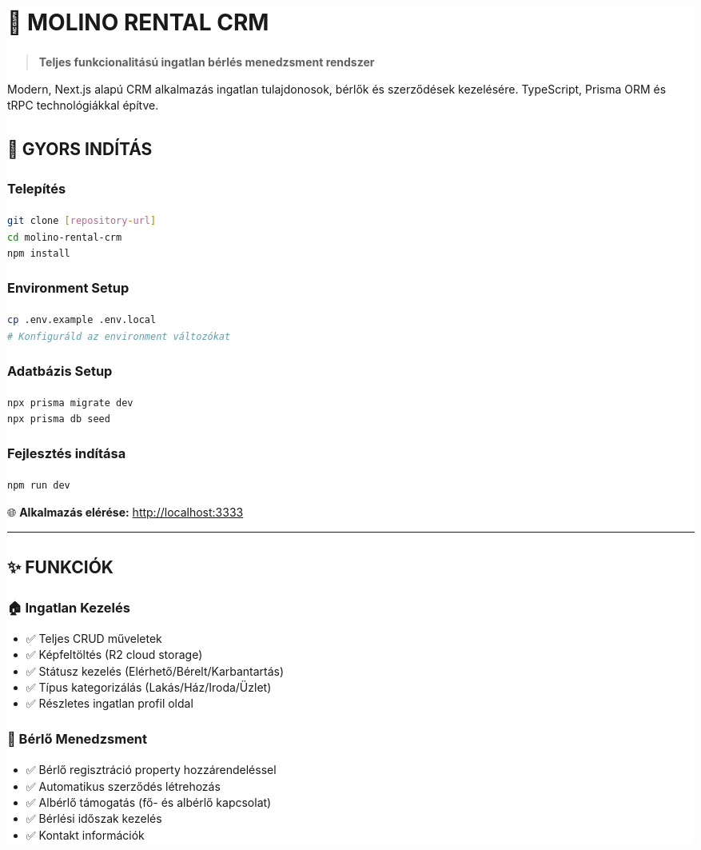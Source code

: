 # 🏢 MOLINO RENTAL CRM

> **Teljes funkcionalitású ingatlan bérlés menedzsment rendszer**

Modern, Next.js alapú CRM alkalmazás ingatlan tulajdonosok, bérlők és szerződések kezelésére. TypeScript, Prisma ORM és tRPC technológiákkal építve.

## 🚀 GYORS INDÍTÁS

### Telepítés
```bash
git clone [repository-url]
cd molino-rental-crm
npm install
```

### Environment Setup
```bash
cp .env.example .env.local
# Konfiguráld az environment változókat
```

### Adatbázis Setup
```bash
npx prisma migrate dev
npx prisma db seed
```

### Fejlesztés indítása
```bash
npm run dev
```

🌐 **Alkalmazás elérése:** [http://localhost:3333](http://localhost:3333)

---

## ✨ FUNKCIÓK

### 🏠 Ingatlan Kezelés
- ✅ Teljes CRUD műveletek
- ✅ Képfeltöltés (R2 cloud storage)
- ✅ Státusz kezelés (Elérhető/Bérelt/Karbantartás)
- ✅ Típus kategorizálás (Lakás/Ház/Iroda/Üzlet)
- ✅ Részletes ingatlan profil oldal

### 👤 Bérlő Menedzsment
- ✅ Bérlő regisztráció property hozzárendeléssel
- ✅ Automatikus szerződés létrehozás
- ✅ Albérlő támogatás (fő- és albérlő kapcsolat)
- ✅ Bérlési időszak kezelés
- ✅ Kontakt információk
